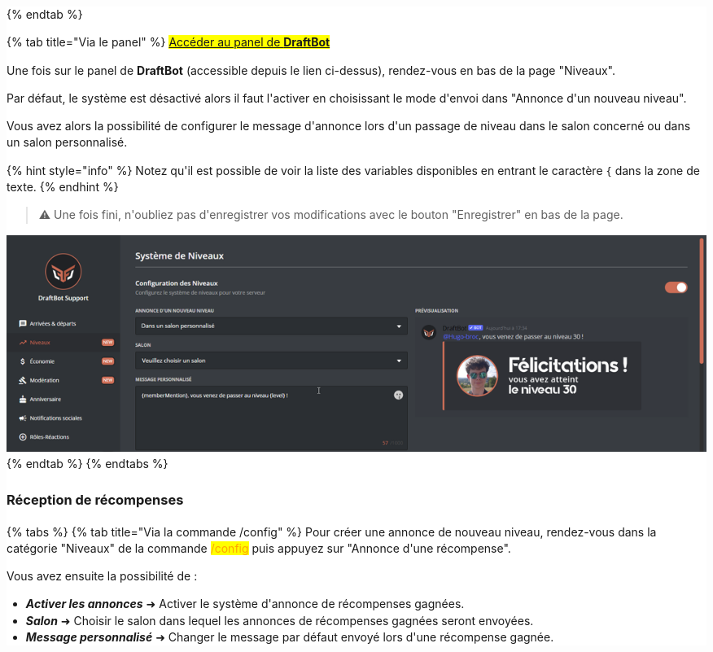 {% endtab %}

{% tab title="Via le panel" %}
<mark style="color:blue;">[Accéder au panel de **DraftBot**](https://draftbot.fr/dashboard)</mark>

Une fois sur le panel de **DraftBot** (accessible depuis le lien ci-dessus), rendez-vous en bas de la page "Niveaux".

Par défaut, le système est désactivé alors il faut l'activer en choisissant le mode d'envoi dans "Annonce d'un nouveau niveau".

Vous avez alors la possibilité de configurer le message d'annonce lors d'un passage de niveau dans le salon concerné ou dans un salon personnalisé.

{% hint style="info" %}
Notez qu'il est possible de voir la liste des variables disponibles en entrant le caractère `{` dans la zone de texte.
{% endhint %}

> ⚠️ Une fois fini, n'oubliez pas d'enregistrer vos modifications avec le bouton "Enregistrer" en bas de la page.

![Panel de configuration des annonces de nouveau niveau](../.gitbook/assets/levels/dashboard_announcement_config_new_level.png)
{% endtab %}
{% endtabs %}

### Réception de récompenses

{% tabs %}
{% tab title="Via la commande /config" %}
Pour créer une annonce de nouveau niveau, rendez-vous dans la catégorie "Niveaux" de la commande <mark style="color:orange;">/config</mark> puis appuyez sur "Annonce d'une récompense".

Vous avez ensuite la possibilité de :

- _**Activer les annonces**_ ➜ Activer le système d'annonce de récompenses gagnées.
- _**Salon**_ ➜ Choisir le salon dans lequel les annonces de récompenses gagnées seront envoyées.
- _**Message personnalisé**_ ➜ Changer le message par défaut envoyé lors d'une récompense gagnée.
